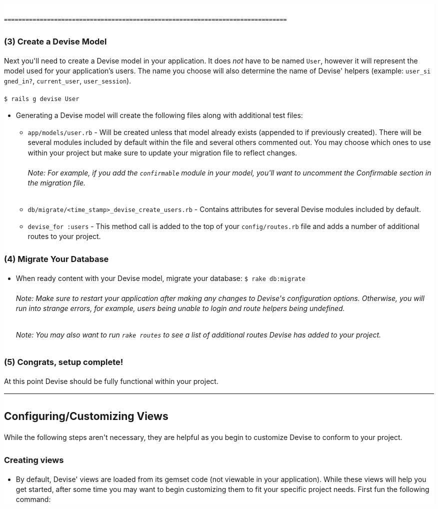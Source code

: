 ```

===============================================================================
```

### (3) Create a Devise Model
Next you'll need to create a Devise model in your application. It does *not* have to be named `User`, however it will represent the model used for your application’s users. The name you choose will also determine the name of Devise' helpers (example: `user_signed_in?`, `current_user`, `user_session`).

`$ rails g devise User`

+ Generating a Devise model will create the following files along with additional test files:

  - `app/models/user.rb` - Will be created unless that model already exists (appended to if previously created). There will be several modules included by default within the file and several others commented out. You may choose which ones to use within your project but make sure to update your migration file to reflect changes.

    ###### Note: For example, if you add the `confirmable` module in your model, you'll want to uncomment the *Confirmable* section in the migration file.

  - `db/migrate/<time_stamp>_devise_create_users.rb` - Contains attributes for several Devise modules included by default.

  - `devise_for :users` - This method call is added to the top of your `config/routes.rb` file and adds a number of additional routes to your project.

### (4) Migrate Your Database
* When ready content with your Devise model, migrate your database:
`$ rake db:migrate`

  ###### Note: Make sure to restart your application after making any changes to Devise's configuration options. Otherwise, you will run into strange errors, for example, users being unable to login and route helpers being undefined.

  ###### Note: You may also want to run `rake routes` to see a list of additional routes Devise has added to your project.

### (5) Congrats, setup complete!
At this point Devise should be fully functional within your project.



***
## Configuring/Customizing Views
While the following steps aren't necessary, they are helpful as you begin to customize Devise to conform to your project.


### Creating views
+ By default, Devise' views are loaded from its gemset code (not viewable in your application). While these views will help you get started, after some time you may want to begin customizing them to fit your specific project needs. First fun the following command:
